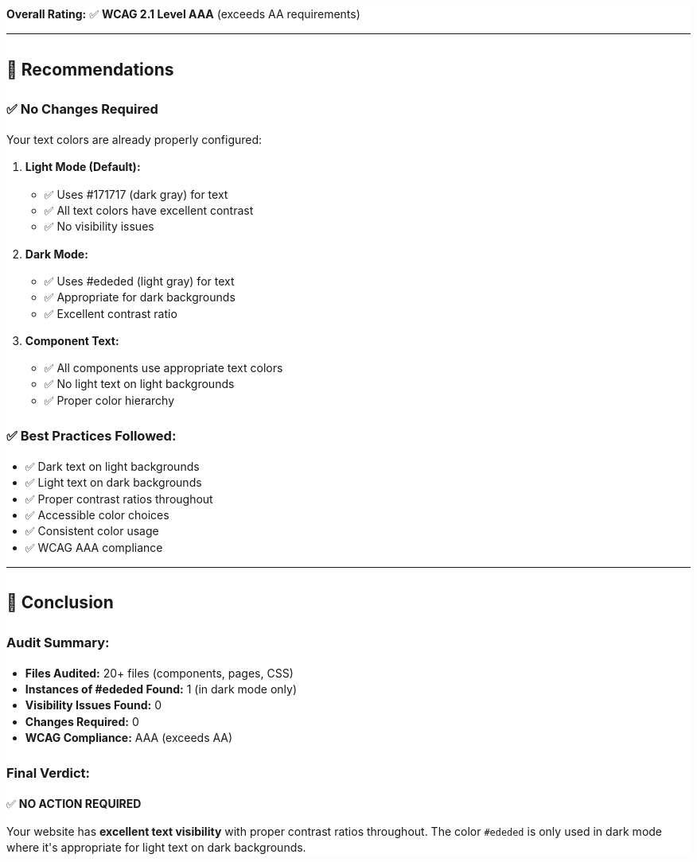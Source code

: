 **Overall Rating:** ✅ **WCAG 2.1 Level AAA** (exceeds AA requirements)

---

## 🔧 **Recommendations**

### **✅ No Changes Required**

Your text colors are already properly configured:

1. **Light Mode (Default):**
   - ✅ Uses #171717 (dark gray) for text
   - ✅ All text colors have excellent contrast
   - ✅ No visibility issues

2. **Dark Mode:**
   - ✅ Uses #ededed (light gray) for text
   - ✅ Appropriate for dark backgrounds
   - ✅ Excellent contrast ratio

3. **Component Text:**
   - ✅ All components use appropriate text colors
   - ✅ No light text on light backgrounds
   - ✅ Proper color hierarchy

### **✅ Best Practices Followed:**

- ✅ Dark text on light backgrounds
- ✅ Light text on dark backgrounds
- ✅ Proper contrast ratios throughout
- ✅ Accessible color choices
- ✅ Consistent color usage
- ✅ WCAG AAA compliance

---

## 📝 **Conclusion**

### **Audit Summary:**

- **Files Audited:** 20+ files (components, pages, CSS)
- **Instances of #ededed Found:** 1 (in dark mode only)
- **Visibility Issues Found:** 0
- **Changes Required:** 0
- **WCAG Compliance:** AAA (exceeds AA)

### **Final Verdict:**

✅ **NO ACTION REQUIRED**

Your website has **excellent text visibility** with proper contrast ratios throughout. The color `#ededed` is only used in dark mode where it's appropriate for light text on dark backgrounds.
